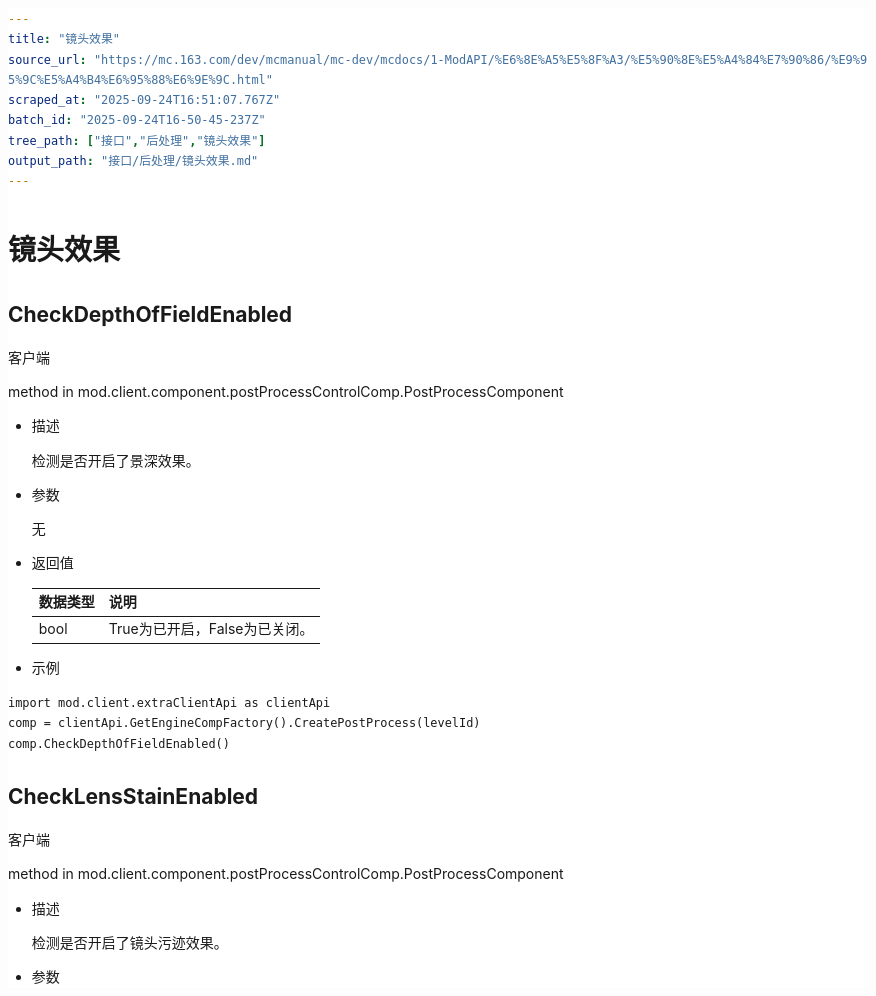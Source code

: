 ```yaml
---
title: "镜头效果"
source_url: "https://mc.163.com/dev/mcmanual/mc-dev/mcdocs/1-ModAPI/%E6%8E%A5%E5%8F%A3/%E5%90%8E%E5%A4%84%E7%90%86/%E9%95%9C%E5%A4%B4%E6%95%88%E6%9E%9C.html"
scraped_at: "2025-09-24T16:51:07.767Z"
batch_id: "2025-09-24T16-50-45-237Z"
tree_path: ["接口","后处理","镜头效果"]
output_path: "接口/后处理/镜头效果.md"
---
```


#  镜头效果

##  CheckDepthOfFieldEnabled

客户端

method in mod.client.component.postProcessControlComp.PostProcessComponent

*   描述
    
    检测是否开启了景深效果。
    
*   参数
    
    无
    
*   返回值
    
    | 数据类型 | 说明 |
    | --- | --- |
    | bool | True为已开启，False为已关闭。 |
    
*   示例
    

```
import mod.client.extraClientApi as clientApi
comp = clientApi.GetEngineCompFactory().CreatePostProcess(levelId)
comp.CheckDepthOfFieldEnabled()

```

##  CheckLensStainEnabled

客户端

method in mod.client.component.postProcessControlComp.PostProcessComponent

*   描述
    
    检测是否开启了镜头污迹效果。
    
*   参数
    